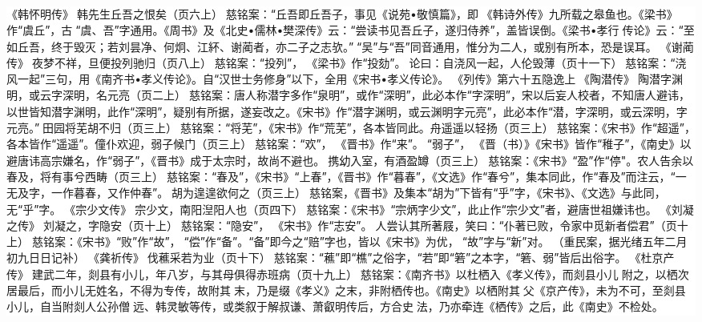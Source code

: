 《韩怀明传》  韩先生丘吾之恨矣（页六上）
    慈铭案：“丘吾即丘吾子，事见《说苑•敬慎篇》，即  《韩诗外传》九所载之皋鱼也。《梁书》作“虞丘”，古 “虞、吾”字通用。《周书》及《北史•儒林•樊深传》云：“尝读书见吾丘子，遂归侍养”，盖皆误倒。《梁书•孝行  传论》云：“至如丘吾，终于毁灭；若刘昙净、何炯、江紑、谢蔺者，亦二子之志欤。”  “吴”与“吾”同音通用，惟分为二人，或别有所本，恐是误耳。
《谢蔺传》  夜梦不祥，旦便投列驰归（页八上）
    慈铭案：“投列”，  《梁书》作“投劾”。
论曰：自浇风一起，人伦毁薄（页十一下）
    慈铭案：“浇风一起”三句，用《南齐书•孝义传论》。自“汉世士务修身”以下，全用《宋书•孝义传论》。
《列传》第六十五隐逸上
《陶潜传》  陶潜字渊明，或云字深明，名元亮（页二上）
    慈铭案：唐人称潜字多作“泉明”，或作“深明”，此必本作“字深明”，宋以后妄人校者，不知唐人避讳，以世皆知潜字渊明，此作“深明”，疑别有所据，遂妄改之。《宋书》作“潜字渊明，或云渊明字元亮”，此必本作“潜，字深明，或云深明，字元亮。”
田园将芜胡不归（页三上）
    慈铭案：“将芜”，《宋书》作“荒芜”，各本皆同此。舟遥遥以轻扬（页三上）
    慈铭案：《宋书》作“超遥”，各本皆作“遥遥”。僮仆欢迎，弱子候门（页三上）
    慈铭案：“欢”，  《晋书》作“来”。  “弱子”，  《晋（书）》《宋书》皆作“稚子”，《南史》以避唐讳高宗嫌名，作“弱子”，《晋书》成于太宗时，故尚不避也。
携幼入室，有酒盈罇（页三上）
    慈铭案：《宋书》“盈”作“停"。农人告余以春及，将有事兮西畴（页三上）
    慈铭案：“春及”，《宋书》“上春”，《晋书》作“暮春”，《文选》作“春兮”，集本同此，作“春及”而注云，“一无及字，一作暮春，又作仲春”。
胡为遑遑欲何之（页三上）
    慈铭案，《晋书》及集本“胡为”下皆有“乎”字，《宋书》、《文选》与此同，无“乎”字。
《宗少文传》  宗少文，南阳湼阳人也（页四下）
    慈铭案：《宋书》“宗炳字少文”，此止作“宗少文”者，避唐世祖嫌讳也。
《刘凝之传》  刘凝之，字隐安（页十上）
    慈铭案：“隐安”，  《宋书》作“志安”。
人尝认其所著屐，笑曰：“仆著已败，令家中觅新者偿君”（页十上）
  慈铭案：《宋书》“败”作“故”，  “偿”作“备”。“备”即今之“赔”字也，皆以《宋书》为优，  “故”字与“新”对。  （重民案，据光绪五年二月初九日日记补）
《龚祈传》  伐藮采若为业（页十下）
    慈铭案：“藮”即“樵”之俗字，“若”即“箬”之本字，“箬、弱”皆后出俗字。
《杜京产传》  建武二年，剡县有小儿，年八岁，与其母俱得赤班病（页十九上）
    慈铭案：《南齐书》以杜栖入《孝义传》，而剡县小儿  附之，以栖次居最后，而小儿无姓名，不得为专传，故附其  末，乃是缀《孝义》之末，非附栖传也。《南史》以栖附其  父《京产传》，未为不可，至剡县小儿，自当附剡人公孙僧  远、韩灵敏等传，或类叙于解叔谦、萧叡明传后，方合史  法，乃亦牵连《栖传》之后，此《南史》不检处。
